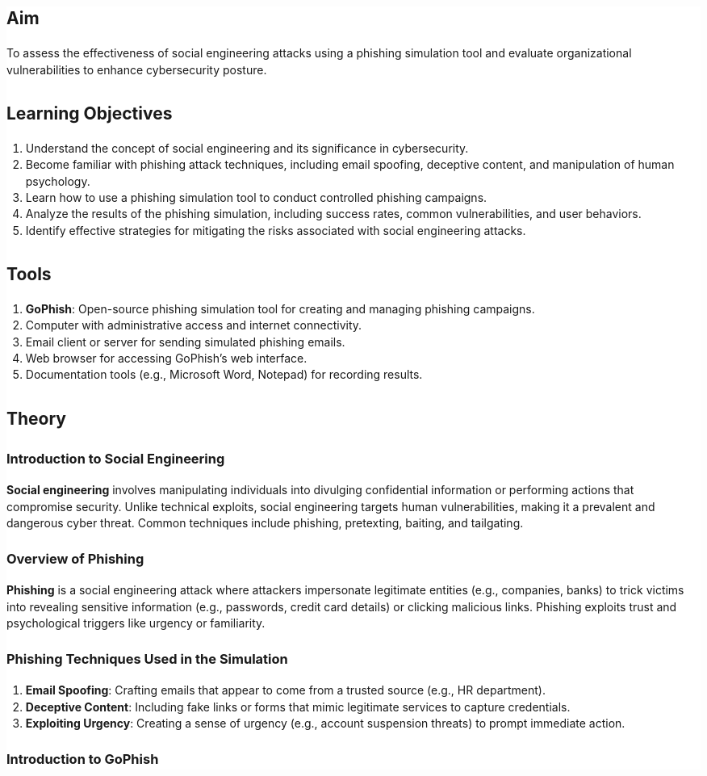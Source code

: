 ## Aim

To assess the effectiveness of social engineering attacks using a phishing simulation tool and evaluate organizational vulnerabilities to enhance cybersecurity posture.

## Learning Objectives

1. Understand the concept of social engineering and its significance in cybersecurity.
2. Become familiar with phishing attack techniques, including email spoofing, deceptive content, and manipulation of human psychology.
3. Learn how to use a phishing simulation tool to conduct controlled phishing campaigns.
4. Analyze the results of the phishing simulation, including success rates, common vulnerabilities, and user behaviors.
5. Identify effective strategies for mitigating the risks associated with social engineering attacks.

## Tools

1. **GoPhish**: Open-source phishing simulation tool for creating and managing phishing campaigns.
2. Computer with administrative access and internet connectivity.
3. Email client or server for sending simulated phishing emails.
4. Web browser for accessing GoPhish’s web interface.
5. Documentation tools (e.g., Microsoft Word, Notepad) for recording results.

## Theory

### Introduction to Social Engineering

**Social engineering** involves manipulating individuals into divulging confidential information or performing actions that compromise security. Unlike technical exploits, social engineering targets human vulnerabilities, making it a prevalent and dangerous cyber threat. Common techniques include phishing, pretexting, baiting, and tailgating.

### Overview of Phishing

**Phishing** is a social engineering attack where attackers impersonate legitimate entities (e.g., companies, banks) to trick victims into revealing sensitive information (e.g., passwords, credit card details) or clicking malicious links. Phishing exploits trust and psychological triggers like urgency or familiarity.

### Phishing Techniques Used in the Simulation

1. **Email Spoofing**: Crafting emails that appear to come from a trusted source (e.g., HR department).
2. **Deceptive Content**: Including fake links or forms that mimic legitimate services to capture credentials.
3. **Exploiting Urgency**: Creating a sense of urgency (e.g., account suspension threats) to prompt immediate action.

### Introduction to GoPhish
